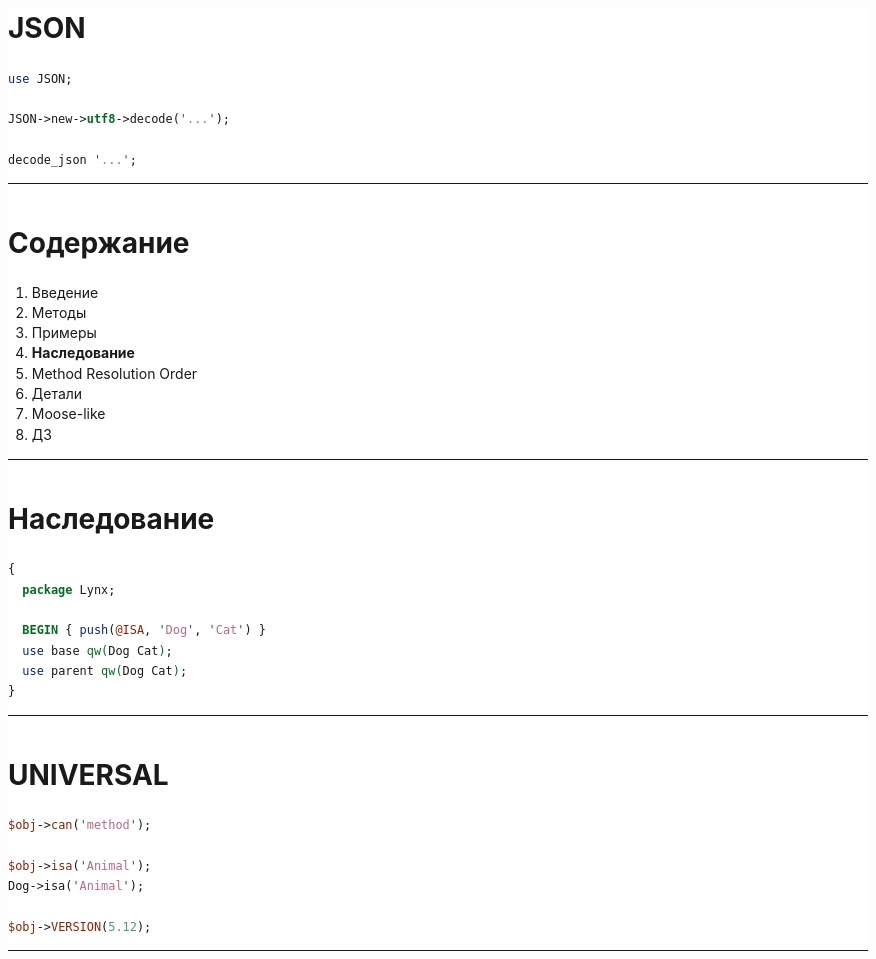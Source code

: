 # JSON

```perl
use JSON;

JSON->new->utf8->decode('...');

decode_json '...';
```
---

# Содержание

1. Введение
1. Методы
1. Примеры
1. **Наследование**
1. Method Resolution Order
1. Детали
1. Moose-like
1. ДЗ

---

# Наследование

```perl
{
  package Lynx;

  BEGIN { push(@ISA, 'Dog', 'Cat') }
  use base qw(Dog Cat);
  use parent qw(Dog Cat);
}  

```

---

# UNIVERSAL

```perl
$obj->can('method');

$obj->isa('Animal');
Dog->isa('Animal');

$obj->VERSION(5.12);

```

---